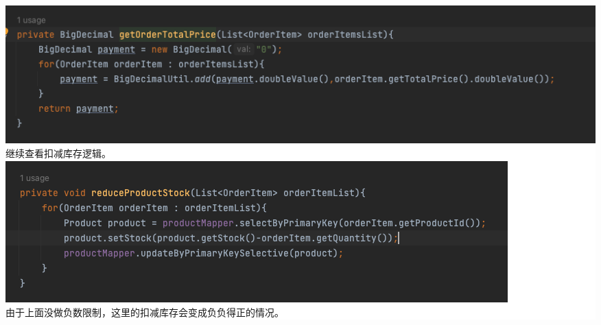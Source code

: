 ![Alt text](image-7.png)   
继续查看扣减库存逻辑。   
![Alt text](image-8.png)   
由于上面没做负数限制，这里的扣减库存会变成负负得正的情况。   